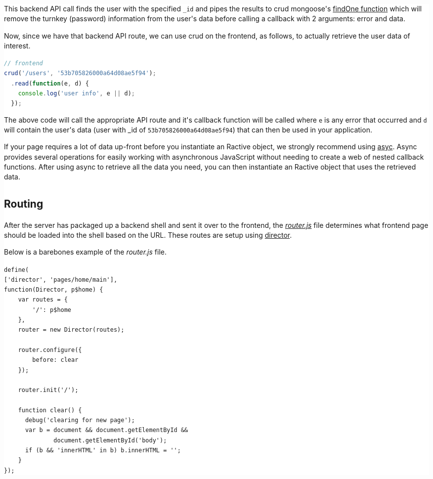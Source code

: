 This backend API call finds the user with the specified ```_id``` and pipes the results to crud mongoose's [findOne function](https://github.com/uhray/crud-mongoose#findOne) which will remove the turnkey (password) information from the user's data before calling a callback with 2 arguments:  error and data. 

Now, since we have that backend API route, we can use crud on the frontend, as follows, to actually retrieve the user data of interest.

```js
// frontend
crud('/users', '53b705826000a64d08ae5f94');
  .read(function(e, d) {
    console.log('user info', e || d);
  }); 
```

The above code will call the appropriate API route and it's callback function will be called where ```e``` is any error that occurred and ```d``` will contain the user's data (user with _id of ```53b705826000a64d08ae5f94```) that can then be used in your application.

If your page requires a lot of data up-front before you instantiate an Ractive object,  we strongly recommend using [asyc](https://github.com/caolan/async). Async provides several operations for easily working with asynchronous JavaScript without needing to create a web of nested callback functions. After using async to retrieve all the data you need, you can then instantiate an Ractive object that uses the retrieved data.




## Routing

After the server has packaged up a backend shell and sent it over to the frontend, the [*router.js*](https://github.com/uhray/boilerplate/blob/master/app/frontend/router.js) file determines what frontend page should be loaded into the shell based on the URL. These routes are setup using [director](https://github.com/flatiron/director). 

Below is a barebones example of the *router.js* file.
```
define(
['director', 'pages/home/main'],
function(Director, p$home) {
	var routes = {
	    '/': p$home
	},
    router = new Director(routes);

	router.configure({
	    before: clear
	});

	router.init('/');

	function clear() {
	  debug('clearing for new page');
	  var b = document && document.getElementById &&
	          document.getElementById('body');
	  if (b && 'innerHTML' in b) b.innerHTML = '';
	}
});
```
